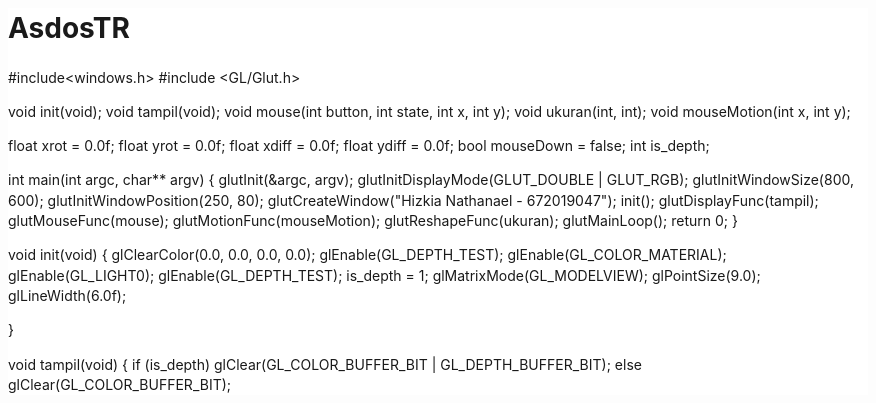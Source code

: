 # AsdosTR
#include<windows.h>
#include <GL/Glut.h>

void init(void);
void tampil(void);
void mouse(int button, int state, int x, int y);
void ukuran(int, int);
void mouseMotion(int x, int y);

float xrot = 0.0f;
float yrot = 0.0f;
float xdiff = 0.0f;
float ydiff = 0.0f;
bool mouseDown = false;
int is_depth;

int main(int argc, char** argv)
{
    glutInit(&argc, argv);
    glutInitDisplayMode(GLUT_DOUBLE | GLUT_RGB);
    glutInitWindowSize(800, 600);
    glutInitWindowPosition(250, 80);
    glutCreateWindow("Hizkia Nathanael - 672019047");
    init();
    glutDisplayFunc(tampil);
    glutMouseFunc(mouse);
    glutMotionFunc(mouseMotion);
    glutReshapeFunc(ukuran);
    glutMainLoop();
    return 0;
}

void init(void)
{
    glClearColor(0.0, 0.0, 0.0, 0.0);
    glEnable(GL_DEPTH_TEST);
    glEnable(GL_COLOR_MATERIAL);
    glEnable(GL_LIGHT0);
    glEnable(GL_DEPTH_TEST);
    is_depth = 1;
    glMatrixMode(GL_MODELVIEW);
    glPointSize(9.0);
    glLineWidth(6.0f);

}

void tampil(void)
{
    if (is_depth)
           glClear(GL_COLOR_BUFFER_BIT | GL_DEPTH_BUFFER_BIT);
       else
           glClear(GL_COLOR_BUFFER_BIT);
